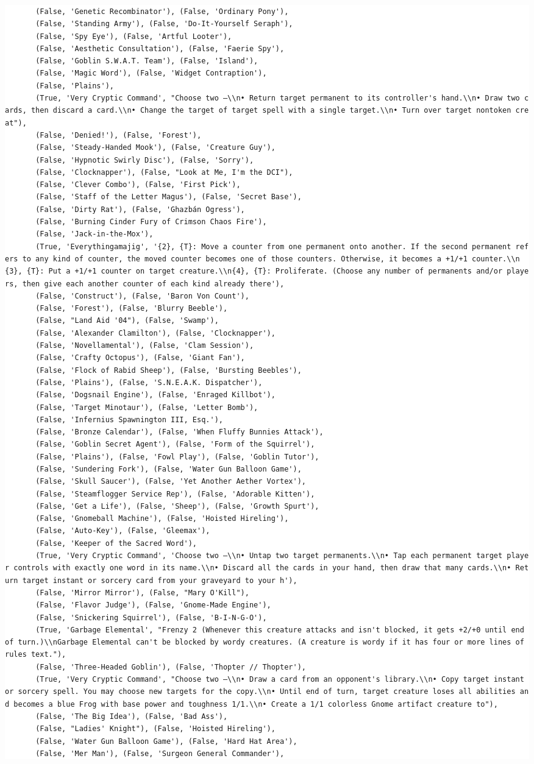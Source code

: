            (False, 'Genetic Recombinator'), (False, 'Ordinary Pony'),
           (False, 'Standing Army'), (False, 'Do-It-Yourself Seraph'),
           (False, 'Spy Eye'), (False, 'Artful Looter'),
           (False, 'Aesthetic Consultation'), (False, 'Faerie Spy'),
           (False, 'Goblin S.W.A.T. Team'), (False, 'Island'),
           (False, 'Magic Word'), (False, 'Widget Contraption'),
           (False, 'Plains'),
           (True, 'Very Cryptic Command', "Choose two —\\n• Return target permanent to its controller's hand.\\n• Draw two cards, then discard a card.\\n• Change the target of target spell with a single target.\\n• Turn over target nontoken creat"),
           (False, 'Denied!'), (False, 'Forest'),
           (False, 'Steady-Handed Mook'), (False, 'Creature Guy'),
           (False, 'Hypnotic Swirly Disc'), (False, 'Sorry'),
           (False, 'Clocknapper'), (False, "Look at Me, I'm the DCI"),
           (False, 'Clever Combo'), (False, 'First Pick'),
           (False, 'Staff of the Letter Magus'), (False, 'Secret Base'),
           (False, 'Dirty Rat'), (False, 'Ghazbán Ogress'),
           (False, 'Burning Cinder Fury of Crimson Chaos Fire'),
           (False, 'Jack-in-the-Mox'),
           (True, 'Everythingamajig', '{2}, {T}: Move a counter from one permanent onto another. If the second permanent refers to any kind of counter, the moved counter becomes one of those counters. Otherwise, it becomes a +1/+1 counter.\\n{3}, {T}: Put a +1/+1 counter on target creature.\\n{4}, {T}: Proliferate. (Choose any number of permanents and/or players, then give each another counter of each kind already there'),
           (False, 'Construct'), (False, 'Baron Von Count'),
           (False, 'Forest'), (False, 'Blurry Beeble'),
           (False, "Land Aid '04"), (False, 'Swamp'),
           (False, 'Alexander Clamilton'), (False, 'Clocknapper'),
           (False, 'Novellamental'), (False, 'Clam Session'),
           (False, 'Crafty Octopus'), (False, 'Giant Fan'),
           (False, 'Flock of Rabid Sheep'), (False, 'Bursting Beebles'),
           (False, 'Plains'), (False, 'S.N.E.A.K. Dispatcher'),
           (False, 'Dogsnail Engine'), (False, 'Enraged Killbot'),
           (False, 'Target Minotaur'), (False, 'Letter Bomb'),
           (False, 'Infernius Spawnington III, Esq.'),
           (False, 'Bronze Calendar'), (False, 'When Fluffy Bunnies Attack'),
           (False, 'Goblin Secret Agent'), (False, 'Form of the Squirrel'),
           (False, 'Plains'), (False, 'Fowl Play'), (False, 'Goblin Tutor'),
           (False, 'Sundering Fork'), (False, 'Water Gun Balloon Game'),
           (False, 'Skull Saucer'), (False, 'Yet Another Aether Vortex'),
           (False, 'Steamflogger Service Rep'), (False, 'Adorable Kitten'),
           (False, 'Get a Life'), (False, 'Sheep'), (False, 'Growth Spurt'),
           (False, 'Gnomeball Machine'), (False, 'Hoisted Hireling'),
           (False, 'Auto-Key'), (False, 'Gleemax'),
           (False, 'Keeper of the Sacred Word'),
           (True, 'Very Cryptic Command', 'Choose two —\\n• Untap two target permanents.\\n• Tap each permanent target player controls with exactly one word in its name.\\n• Discard all the cards in your hand, then draw that many cards.\\n• Return target instant or sorcery card from your graveyard to your h'),
           (False, 'Mirror Mirror'), (False, "Mary O'Kill"),
           (False, 'Flavor Judge'), (False, 'Gnome-Made Engine'),
           (False, 'Snickering Squirrel'), (False, 'B-I-N-G-O'),
           (True, 'Garbage Elemental', "Frenzy 2 (Whenever this creature attacks and isn't blocked, it gets +2/+0 until end of turn.)\\nGarbage Elemental can't be blocked by wordy creatures. (A creature is wordy if it has four or more lines of rules text."),
           (False, 'Three-Headed Goblin'), (False, 'Thopter // Thopter'),
           (True, 'Very Cryptic Command', "Choose two —\\n• Draw a card from an opponent's library.\\n• Copy target instant or sorcery spell. You may choose new targets for the copy.\\n• Until end of turn, target creature loses all abilities and becomes a blue Frog with base power and toughness 1/1.\\n• Create a 1/1 colorless Gnome artifact creature to"),
           (False, 'The Big Idea'), (False, 'Bad Ass'),
           (False, "Ladies' Knight"), (False, 'Hoisted Hireling'),
           (False, 'Water Gun Balloon Game'), (False, 'Hard Hat Area'),
           (False, 'Mer Man'), (False, 'Surgeon General Commander'),